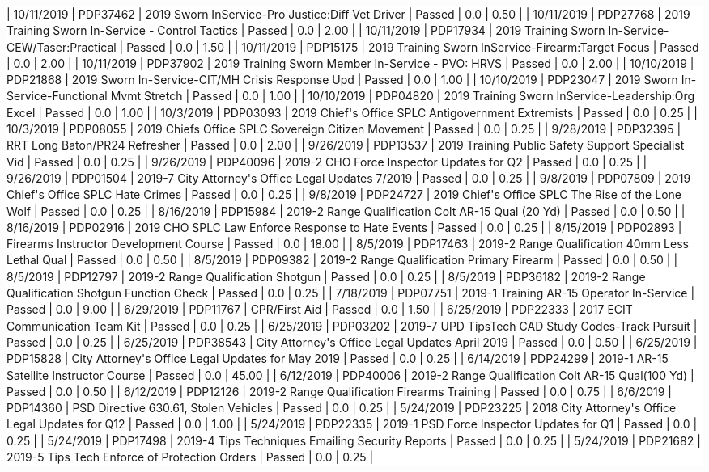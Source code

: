 | 10/11/2019 | PDP37462 | 2019 Sworn InService-Pro Justice:Diff Vet Driver | Passed | 0.0 | 0.50 |
| 10/11/2019 | PDP27768 | 2019 Training Sworn In-Service - Control Tactics | Passed | 0.0 | 2.00 |
| 10/11/2019 | PDP17934 | 2019 Training Sworn In-Service-CEW/Taser:Practical | Passed | 0.0 | 1.50 |
| 10/11/2019 | PDP15175 | 2019 Training Sworn InService-Firearm:Target Focus | Passed | 0.0 | 2.00 |
| 10/11/2019 | PDP37902 | 2019 Training Sworn Member In-Service - PVO: HRVS | Passed | 0.0 | 2.00 |
| 10/10/2019 | PDP21868 | 2019 Sworn In-Service-CIT/MH Crisis Response Upd | Passed | 0.0 | 1.00 |
| 10/10/2019 | PDP23047 | 2019 Sworn In-Service-Functional Mvmt Stretch | Passed | 0.0 | 1.00 |
| 10/10/2019 | PDP04820 | 2019 Training Sworn InService-Leadership:Org Excel | Passed | 0.0 | 1.00 |
| 10/3/2019 | PDP03093 | 2019 Chief's Office SPLC Antigovernment Extremists | Passed | 0.0 | 0.25 |
| 10/3/2019 | PDP08055 | 2019 Chiefs Office SPLC Sovereign Citizen Movement | Passed | 0.0 | 0.25 |
| 9/28/2019 | PDP32395 | RRT Long Baton/PR24 Refresher | Passed | 0.0 | 2.00 |
| 9/26/2019 | PDP13537 | 2019 Training Public Safety Support Specialist Vid | Passed | 0.0 | 0.25 |
| 9/26/2019 | PDP40096 | 2019-2 CHO Force Inspector Updates for Q2 | Passed | 0.0 | 0.25 |
| 9/26/2019 | PDP01504 | 2019-7 City Attorney's Office Legal Updates 7/2019 | Passed | 0.0 | 0.25 |
| 9/8/2019 | PDP07809 | 2019 Chief's Office SPLC Hate Crimes | Passed | 0.0 | 0.25 |
| 9/8/2019 | PDP24727 | 2019 Chief's Office SPLC The Rise of the Lone Wolf | Passed | 0.0 | 0.25 |
| 8/16/2019 | PDP15984 | 2019-2 Range Qualification Colt AR-15 Qual (20 Yd) | Passed | 0.0 | 0.50 |
| 8/16/2019 | PDP02916 | 2019 CHO SPLC Law Enforce Response to Hate Events | Passed | 0.0 | 0.25 |
| 8/15/2019 | PDP02893 | Firearms Instructor Development Course | Passed | 0.0 | 18.00 |
| 8/5/2019 | PDP17463 | 2019-2 Range Qualification 40mm Less Lethal Qual | Passed | 0.0 | 0.50 |
| 8/5/2019 | PDP09382 | 2019-2 Range Qualification Primary Firearm | Passed | 0.0 | 0.50 |
| 8/5/2019 | PDP12797 | 2019-2 Range Qualification Shotgun | Passed | 0.0 | 0.25 |
| 8/5/2019 | PDP36182 | 2019-2 Range Qualification Shotgun Function Check | Passed | 0.0 | 0.25 |
| 7/18/2019 | PDP07751 | 2019-1 Training AR-15 Operator In-Service | Passed | 0.0 | 9.00 |
| 6/29/2019 | PDP11767 | CPR/First Aid | Passed | 0.0 | 1.50 |
| 6/25/2019 | PDP22333 | 2017 ECIT Communication Team Kit | Passed | 0.0 | 0.25 |
| 6/25/2019 | PDP03202 | 2019-7 UPD TipsTech CAD Study Codes-Track Pursuit | Passed | 0.0 | 0.25 |
| 6/25/2019 | PDP38543 | City Attorney's Office Legal Updates April 2019 | Passed | 0.0 | 0.50 |
| 6/25/2019 | PDP15828 | City Attorney's Office Legal Updates for May 2019 | Passed | 0.0 | 0.25 |
| 6/14/2019 | PDP24299 | 2019-1 AR-15 Satellite Instructor Course | Passed | 0.0 | 45.00 |
| 6/12/2019 | PDP40006 | 2019-2 Range Qualification Colt AR-15 Qual(100 Yd) | Passed | 0.0 | 0.50 |
| 6/12/2019 | PDP12126 | 2019-2 Range Qualification Firearms Training | Passed | 0.0 | 0.75 |
| 6/6/2019 | PDP14360 | PSD Directive 630.61, Stolen Vehicles | Passed | 0.0 | 0.25 |
| 5/24/2019 | PDP23225 | 2018 City Attorney's Office Legal Updates for Q12 | Passed | 0.0 | 1.00 |
| 5/24/2019 | PDP22335 | 2019-1 PSD Force Inspector Updates for Q1 | Passed | 0.0 | 0.25 |
| 5/24/2019 | PDP17498 | 2019-4 Tips  Techniques Emailing Security Reports | Passed | 0.0 | 0.25 |
| 5/24/2019 | PDP21682 | 2019-5 Tips  Tech Enforce of Protection Orders | Passed | 0.0 | 0.25 |